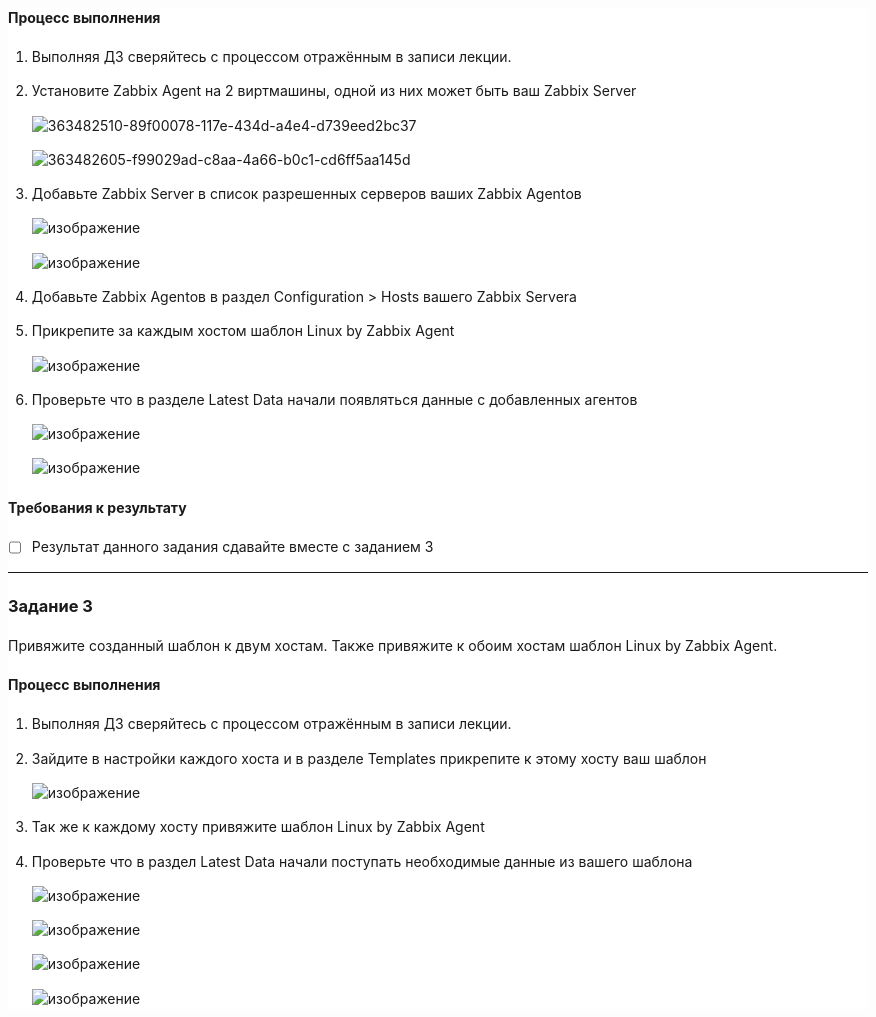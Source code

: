#### Процесс выполнения
1. Выполняя ДЗ сверяйтесь с процессом отражённым в записи лекции.
2. Установите Zabbix Agent на 2 виртмашины, одной из них может быть ваш Zabbix Server

   ![363482510-89f00078-117e-434d-a4e4-d739eed2bc37](https://github.com/user-attachments/assets/cfda67d2-123f-45e1-8113-747b022d28cc)

   ![363482605-f99029ad-c8aa-4a66-b0c1-cd6ff5aa145d](https://github.com/user-attachments/assets/2e082ad7-accd-4cf1-ae89-b9ed99360c9e)

4. Добавьте Zabbix Server в список разрешенных серверов ваших Zabbix Agentов

   ![изображение](https://github.com/user-attachments/assets/e581c04f-ac6d-4461-91bf-81dda22f64f8)

   ![изображение](https://github.com/user-attachments/assets/72e312c9-3464-4d06-a344-d598aecf00d4)

6. Добавьте Zabbix Agentов в раздел Configuration > Hosts вашего Zabbix Servera  
8. Прикрепите за каждым хостом шаблон Linux by Zabbix Agent

   ![изображение](https://github.com/user-attachments/assets/b5d35184-2ef1-478a-8467-5f65e68e02c5)

9. Проверьте что в разделе Latest Data начали появляться данные с добавленных агентов

   ![изображение](https://github.com/user-attachments/assets/8f045521-fb4e-4ced-af1a-c43b408f7bdb)

   ![изображение](https://github.com/user-attachments/assets/f3828e5b-fdde-457d-90d6-5d338d817abb)

#### Требования к результату
- [ ] Результат данного задания сдавайте вместе с заданием 3

 ---

### Задание 3
Привяжите созданный шаблон к двум хостам. Также привяжите к обоим хостам шаблон Linux by Zabbix Agent.

#### Процесс выполнения
1. Выполняя ДЗ сверяйтесь с процессом отражённым в записи лекции.
2. Зайдите в настройки каждого хоста и в разделе Templates прикрепите к этому хосту ваш шаблон

   ![изображение](https://github.com/user-attachments/assets/0c721b8e-74b0-45fa-98b2-5ac297b2fa42)

4. Так же к каждому хосту привяжите шаблон Linux by Zabbix Agent
5. Проверьте что в раздел Latest Data начали поступать необходимые данные из вашего шаблона

   ![изображение](https://github.com/user-attachments/assets/231aff14-1abb-4cf9-b34a-e3fbb0cb0bd8)

   ![изображение](https://github.com/user-attachments/assets/66cab757-d5fe-497f-a8b1-22587c755444)

   ![изображение](https://github.com/user-attachments/assets/f7b0ef75-c04d-4017-9a01-8fd97031880a)

   ![изображение](https://github.com/user-attachments/assets/9b569b00-fdb1-464b-b945-75a77c06282c)
